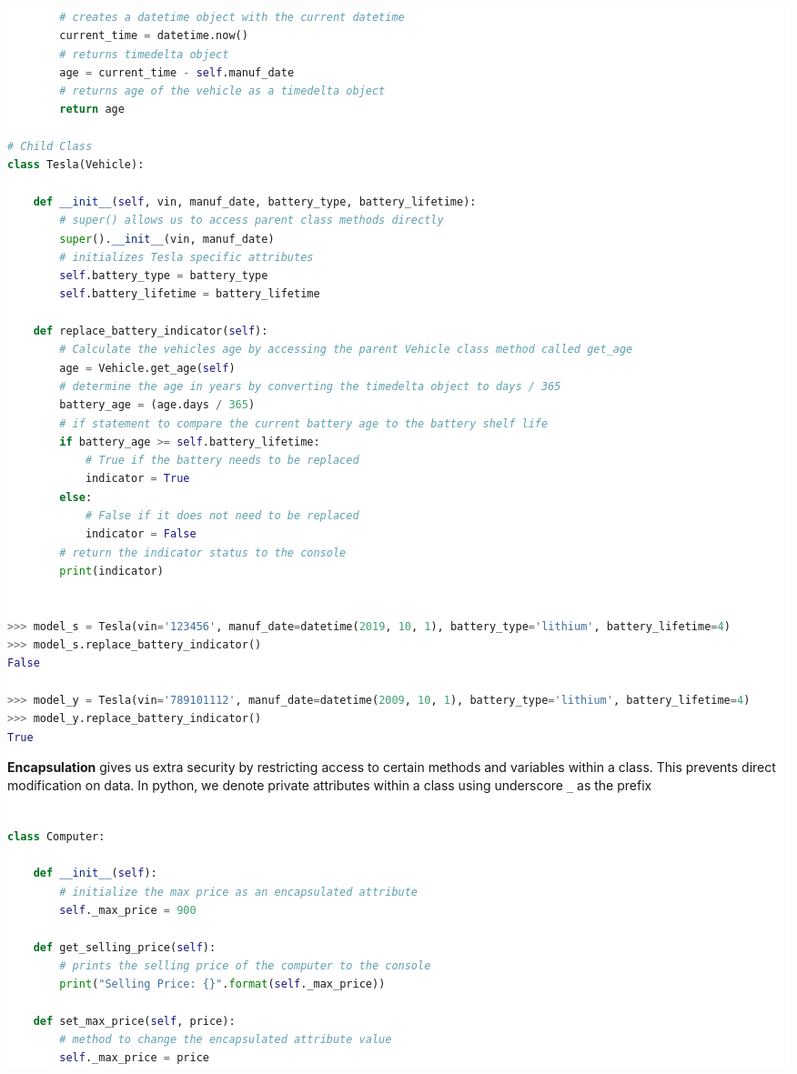 ```python
        # creates a datetime object with the current datetime
        current_time = datetime.now()
        # returns timedelta object
        age = current_time - self.manuf_date
        # returns age of the vehicle as a timedelta object
        return age

# Child Class
class Tesla(Vehicle):
        
    def __init__(self, vin, manuf_date, battery_type, battery_lifetime):
        # super() allows us to access parent class methods directly 
        super().__init__(vin, manuf_date)
        # initializes Tesla specific attributes
        self.battery_type = battery_type
        self.battery_lifetime = battery_lifetime
    
    def replace_battery_indicator(self): 
        # Calculate the vehicles age by accessing the parent Vehicle class method called get_age
        age = Vehicle.get_age(self)
        # determine the age in years by converting the timedelta object to days / 365
        battery_age = (age.days / 365)
        # if statement to compare the current battery age to the battery shelf life
        if battery_age >= self.battery_lifetime:
            # True if the battery needs to be replaced
            indicator = True
        else:
            # False if it does not need to be replaced
            indicator = False
        # return the indicator status to the console
        print(indicator)
        
        
>>> model_s = Tesla(vin='123456', manuf_date=datetime(2019, 10, 1), battery_type='lithium', battery_lifetime=4)
>>> model_s.replace_battery_indicator()
False

>>> model_y = Tesla(vin='789101112', manuf_date=datetime(2009, 10, 1), battery_type='lithium', battery_lifetime=4)
>>> model_y.replace_battery_indicator()
True
```

**Encapsulation** gives us extra security by restricting access to certain methods and variables within a class. This prevents direct modification on data. In python, we denote private attributes within a class using underscore `_` as the prefix 

```python

class Computer:

    def __init__(self):
        # initialize the max price as an encapsulated attribute
        self._max_price = 900

    def get_selling_price(self):
        # prints the selling price of the computer to the console
        print("Selling Price: {}".format(self._max_price))

    def set_max_price(self, price):
        # method to change the encapsulated attribute value 
        self._max_price = price

```